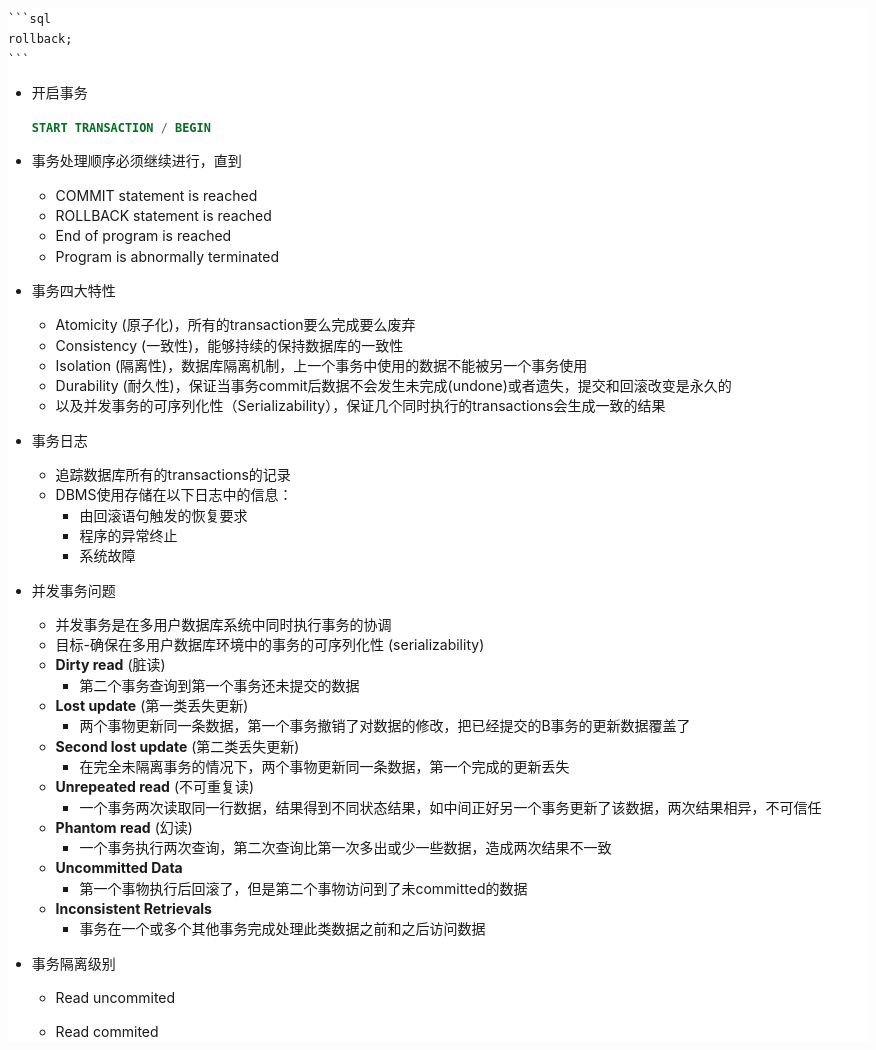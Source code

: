     ```sql
    rollback;
    ```

  - 开启事务

    ```sql
    START TRANSACTION / BEGIN
    ```

  - 事务处理顺序必须继续进行，直到

    - COMMIT statement is reached
    - ROLLBACK statement is reached
    - End of program is reached
    - Program is abnormally terminated

- 事务四大特性

  - Atomicity (原子化)，所有的transaction要么完成要么废弃
  - Consistency (一致性)，能够持续的保持数据库的一致性
  - Isolation (隔离性)，数据库隔离机制，上一个事务中使用的数据不能被另一个事务使用
  - Durability (耐久性)，保证当事务commit后数据不会发生未完成(undone)或者遗失，提交和回滚改变是永久的
  - 以及并发事务的可序列化性（Serializability），保证几个同时执行的transactions会生成一致的结果

- 事务日志

  - 追踪数据库所有的transactions的记录
  - DBMS使用存储在以下日志中的信息：
    - 由回滚语句触发的恢复要求
    - 程序的异常终止
    - 系统故障

- 并发事务问题

  - 并发事务是在多用户数据库系统中同时执行事务的协调
  - 目标-确保在多用户数据库环境中的事务的可序列化性 (serializability)
  - **Dirty read** (脏读)
    - 第二个事务查询到第一个事务还未提交的数据
  - **Lost update** (第一类丢失更新)
    - 两个事物更新同一条数据，第一个事务撤销了对数据的修改，把已经提交的B事务的更新数据覆盖了
  - **Second lost update** (第二类丢失更新)
    - 在完全未隔离事务的情况下，两个事物更新同一条数据，第一个完成的更新丢失
  - **Unrepeated read** (不可重复读)
    - 一个事务两次读取同一行数据，结果得到不同状态结果，如中间正好另一个事务更新了该数据，两次结果相异，不可信任
  - **Phantom read** (幻读)
    - 一个事务执行两次查询，第二次查询比第一次多出或少一些数据，造成两次结果不一致
  - **Uncommitted Data**
    - 第一个事物执行后回滚了，但是第二个事物访问到了未committed的数据
  - **Inconsistent Retrievals**
    - 事务在一个或多个其他事务完成处理此类数据之前和之后访问数据

- 事务隔离级别

  - Read uncommited

  - Read commited
